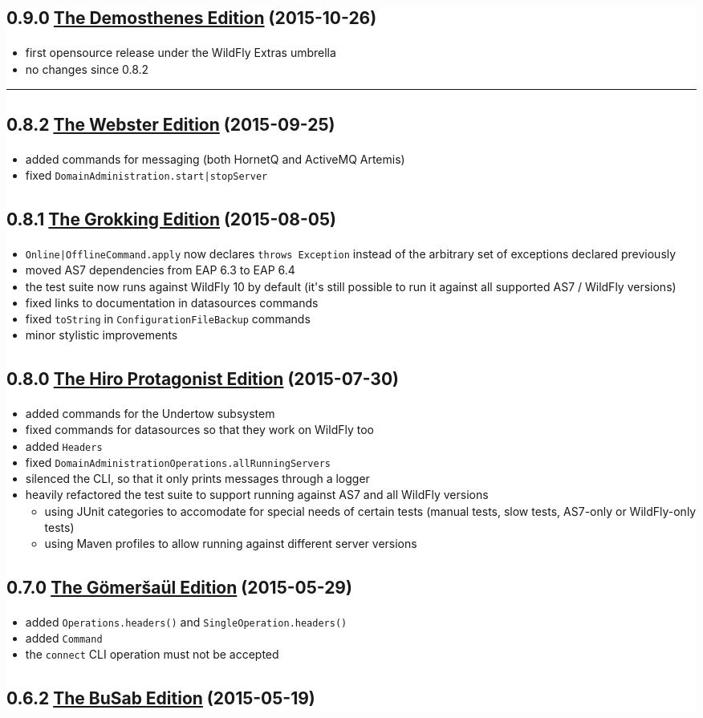 ## 0.9.0 [The Demosthenes Edition](https://en.wikipedia.org/wiki/Ender's_Game) (2015-10-26)

- first opensource release under the WildFly Extras umbrella
- no changes since 0.8.2

---

## 0.8.2 [The Webster Edition](https://en.wikipedia.org/wiki/City_\(novel\)) (2015-09-25)

- added commands for messaging (both HornetQ and ActiveMQ Artemis)
- fixed `DomainAdministration.start|stopServer`

## 0.8.1 [The Grokking Edition](https://en.wikipedia.org/wiki/Stranger_in_a_Strange_Land) (2015-08-05)

- `Online|OfflineCommand.apply` now declares `throws Exception`
  instead of the arbitrary set of exceptions declared previously
- moved AS7 dependencies from EAP 6.3 to EAP 6.4
- the test suite now runs against WildFly 10 by default (it's still
  possible to run it against all supported AS7 / WildFly versions)
- fixed links to documentation in datasources commands
- fixed `toString` in `ConfigurationFileBackup` commands
- minor stylistic improvements

## 0.8.0 [The Hiro Protagonist Edition](https://en.wikipedia.org/wiki/Snow_Crash) (2015-07-30)

- added commands for the Undertow subsystem
- fixed commands for datasources so that they work on WildFly too
- added `Headers`
- fixed `DomainAdministrationOperations.allRunningServers`
- silenced the CLI, so that it only prints messages through a logger
- heavily refactored the test suite to support running against AS7
  and all WildFly versions
    - using JUnit categories to accomodate for special needs of certain tests
      (manual tests, slow tests, AS7-only or WildFly-only tests)
    - using Maven profiles to allow running against different server versions

## 0.7.0 [The Gömeršaül Edition](http://mycelium.argenite.org/) (2015-05-29)

- added `Operations.headers()` and `SingleOperation.headers()`
- added `Command`
- the `connect` CLI operation must not be accepted

## 0.6.2 [The BuSab Edition](https://en.wikipedia.org/wiki/Bureau_of_Sabotage) (2015-05-19)
